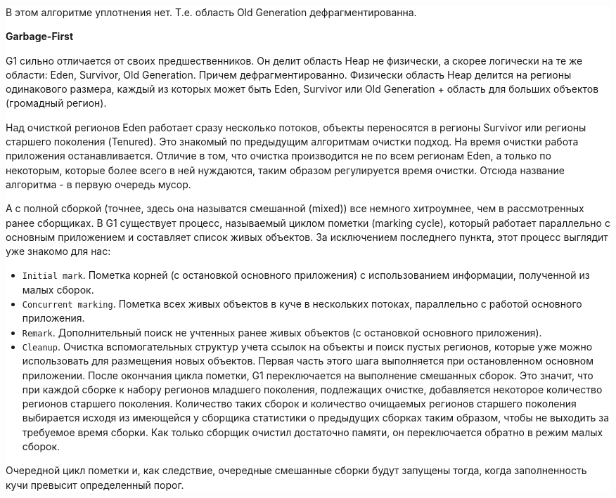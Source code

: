 В этом алгоритме уплотнения нет. Т.е. область Old Generation дефрагментированна.

**Garbage-First**

G1 сильно отличается от своих предшественников. Он делит область Heap не физически, а скорее логически на те же области:
Eden, Survivor, Old Generation. Причем дефрагментированно. Физически область Heap делится на регионы одинакового 
размера, каждый из которых может быть Eden, Survivor или Old Generation + область для больших объектов (громадный 
регион).

Над очисткой регионов Eden работает сразу несколько потоков, объекты переносятся в регионы Survivor или регионы старшего
поколения (Tenured). Это знакомый по предыдущим алгоритмам очистки подход. На время очистки работа приложения 
останавливается. Отличие в том, что очистка производится не по всем регионам Eden, а только по некоторым, которые более 
всего в ней нуждаются, таким образом регулируется время очистки. Отсюда название алгоритма - в первую очередь мусор.

А с полной сборкой (точнее, здесь она называтся смешанной (mixed)) все немного хитроумнее, чем в рассмотренных ранее 
сборщиках. В G1 существует процесс, называемый циклом пометки (marking cycle), который работает параллельно с основным 
приложением и составляет список живых объектов. За исключением последнего пункта, этот процесс выглядит уже знакомо для 
нас:

+ `Initial mark`. Пометка корней (с остановкой основного приложения) с использованием информации, полученной из малых 
  сборок.
+ `Concurrent marking`. Пометка всех живых объектов в куче в нескольких потоках, параллельно с работой основного 
  приложения.
+ `Remark`. Дополнительный поиск не учтенных ранее живых объектов (с остановкой основного приложения).
+ `Cleanup`. Очистка вспомогательных структур учета ссылок на объекты и поиск пустых регионов, которые уже можно 
  использовать для размещения новых объектов. Первая часть этого шага выполняется при остановленном основном приложении.
  После окончания цикла пометки, G1 переключается на выполнение смешанных сборок. Это значит, что при каждой сборке к 
  набору регионов младшего поколения, подлежащих очистке, добавляется некоторое количество регионов старшего поколения.
  Количество таких сборок и количество очищаемых регионов старшего поколения выбирается исходя из имеющейся у сборщика
  статистики о предыдущих сборках таким образом, чтобы не выходить за требуемое время сборки. Как только сборщик очистил
  достаточно памяти, он переключается обратно в режим малых сборок. 
  
Очередной цикл пометки и, как следствие, очередные смешанные сборки будут запущены тогда, когда заполненность кучи 
превысит определенный порог.
